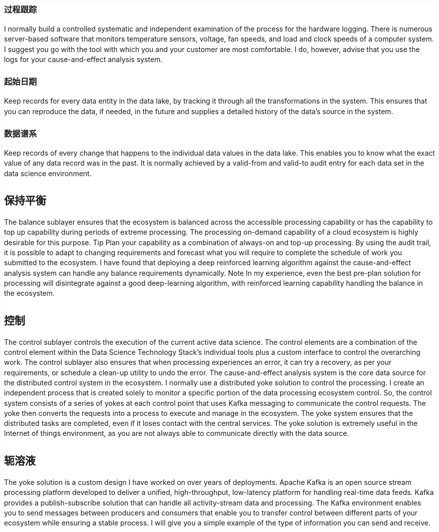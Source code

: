 ### 过程跟踪

I normally build a controlled systematic and independent examination of the process for the hardware logging. There is numerous server-based software that monitors temperature sensors, voltage, fan speeds, and load and clock speeds of a computer system. I suggest you go with the tool with which you and your customer are most comfortable. I do, however, advise that you use the logs for your cause-and-effect analysis system.

### 起始日期

Keep records for every data entity in the data lake, by tracking it through all the transformations in the system. This ensures that you can reproduce the data, if needed, in the future and supplies a detailed history of the data’s source in the system.

### 数据谱系

Keep records of every change that happens to the individual data values in the data lake. This enables you to know what the exact value of any data record was in the past. It is normally achieved by a valid-from and valid-to audit entry for each data set in the data science environment.

## 保持平衡

The balance sublayer ensures that the ecosystem is balanced across the accessible processing capability or has the capability to top up capability during periods of extreme processing. The processing on-demand capability of a cloud ecosystem is highly desirable for this purpose. Tip Plan your capability as a combination of always-on and top-up processing. By using the audit trail, it is possible to adapt to changing requirements and forecast what you will require to complete the schedule of work you submitted to the ecosystem. I have found that deploying a deep reinforced learning algorithm against the cause-and-effect analysis system can handle any balance requirements dynamically. Note In my experience, even the best pre-plan solution for processing will disintegrate against a good deep-learning algorithm, with reinforced learning capability handling the balance in the ecosystem.

## 控制

The control sublayer controls the execution of the current active data science. The control elements are a combination of the control element within the Data Science Technology Stack’s individual tools plus a custom interface to control the overarching work. The control sublayer also ensures that when processing experiences an error, it can try a recovery, as per your requirements, or schedule a clean-up utility to undo the error. The cause-and-effect analysis system is the core data source for the distributed control system in the ecosystem. I normally use a distributed yoke solution to control the processing. I create an independent process that is created solely to monitor a specific portion of the data processing ecosystem control. So, the control system consists of a series of yokes at each control point that uses Kafka messaging to communicate the control requests. The yoke then converts the requests into a process to execute and manage in the ecosystem. The yoke system ensures that the distributed tasks are completed, even if it loses contact with the central services. The yoke solution is extremely useful in the Internet of things environment, as you are not always able to communicate directly with the data source.

## 轭溶液

The yoke solution is a custom design I have worked on over years of deployments. Apache Kafka is an open source stream processing platform developed to deliver a unified, high-throughput, low-latency platform for handling real-time data feeds. Kafka provides a publish-subscribe solution that can handle all activity-stream data and processing. The Kafka environment enables you to send messages between producers and consumers that enable you to transfer control between different parts of your ecosystem while ensuring a stable process. I will give you a simple example of the type of information you can send and receive.

